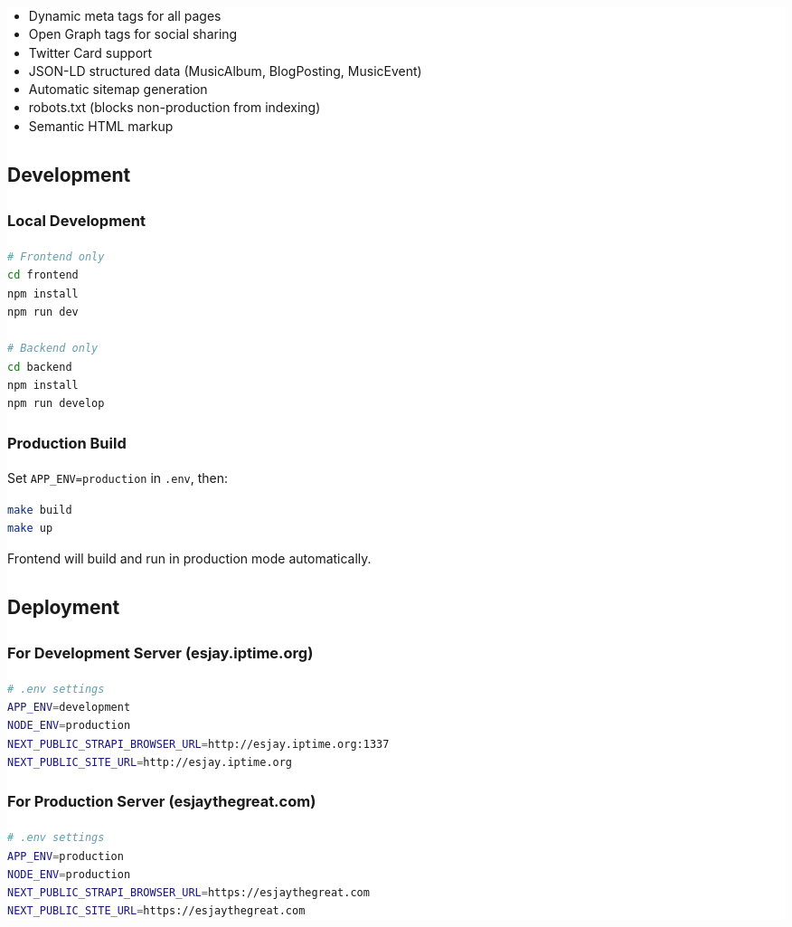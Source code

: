 - Dynamic meta tags for all pages
- Open Graph tags for social sharing
- Twitter Card support
- JSON-LD structured data (MusicAlbum, BlogPosting, MusicEvent)
- Automatic sitemap generation
- robots.txt (blocks non-production from indexing)
- Semantic HTML markup

## Development

### Local Development

```bash
# Frontend only
cd frontend
npm install
npm run dev

# Backend only
cd backend
npm install
npm run develop
```

### Production Build

Set `APP_ENV=production` in `.env`, then:

```bash
make build
make up
```

Frontend will build and run in production mode automatically.

## Deployment

### For Development Server (esjay.iptime.org)

```bash
# .env settings
APP_ENV=development
NODE_ENV=production
NEXT_PUBLIC_STRAPI_BROWSER_URL=http://esjay.iptime.org:1337
NEXT_PUBLIC_SITE_URL=http://esjay.iptime.org
```

### For Production Server (esjaythegreat.com)

```bash
# .env settings
APP_ENV=production
NODE_ENV=production
NEXT_PUBLIC_STRAPI_BROWSER_URL=https://esjaythegreat.com
NEXT_PUBLIC_SITE_URL=https://esjaythegreat.com
```
